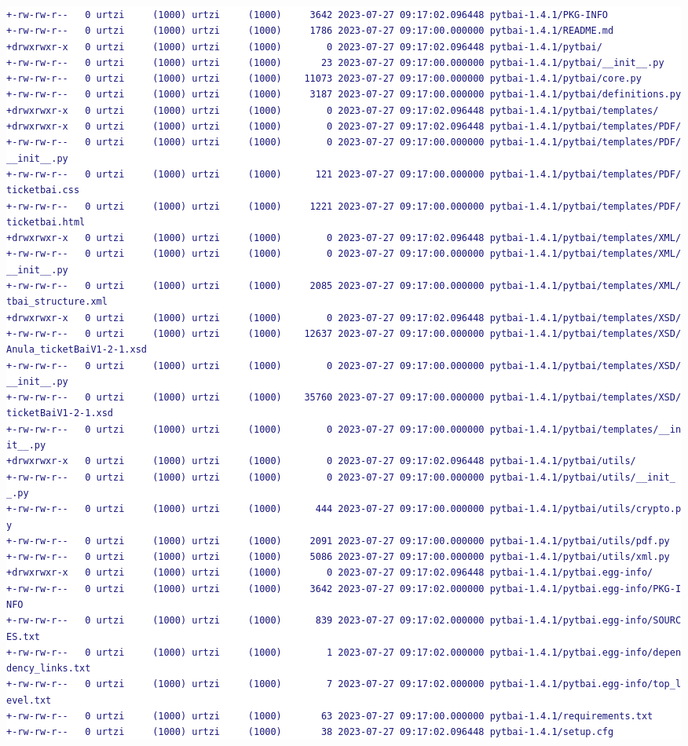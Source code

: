 ```diff
+-rw-rw-r--   0 urtzi     (1000) urtzi     (1000)     3642 2023-07-27 09:17:02.096448 pytbai-1.4.1/PKG-INFO
+-rw-rw-r--   0 urtzi     (1000) urtzi     (1000)     1786 2023-07-27 09:17:00.000000 pytbai-1.4.1/README.md
+drwxrwxr-x   0 urtzi     (1000) urtzi     (1000)        0 2023-07-27 09:17:02.096448 pytbai-1.4.1/pytbai/
+-rw-rw-r--   0 urtzi     (1000) urtzi     (1000)       23 2023-07-27 09:17:00.000000 pytbai-1.4.1/pytbai/__init__.py
+-rw-rw-r--   0 urtzi     (1000) urtzi     (1000)    11073 2023-07-27 09:17:00.000000 pytbai-1.4.1/pytbai/core.py
+-rw-rw-r--   0 urtzi     (1000) urtzi     (1000)     3187 2023-07-27 09:17:00.000000 pytbai-1.4.1/pytbai/definitions.py
+drwxrwxr-x   0 urtzi     (1000) urtzi     (1000)        0 2023-07-27 09:17:02.096448 pytbai-1.4.1/pytbai/templates/
+drwxrwxr-x   0 urtzi     (1000) urtzi     (1000)        0 2023-07-27 09:17:02.096448 pytbai-1.4.1/pytbai/templates/PDF/
+-rw-rw-r--   0 urtzi     (1000) urtzi     (1000)        0 2023-07-27 09:17:00.000000 pytbai-1.4.1/pytbai/templates/PDF/__init__.py
+-rw-rw-r--   0 urtzi     (1000) urtzi     (1000)      121 2023-07-27 09:17:00.000000 pytbai-1.4.1/pytbai/templates/PDF/ticketbai.css
+-rw-rw-r--   0 urtzi     (1000) urtzi     (1000)     1221 2023-07-27 09:17:00.000000 pytbai-1.4.1/pytbai/templates/PDF/ticketbai.html
+drwxrwxr-x   0 urtzi     (1000) urtzi     (1000)        0 2023-07-27 09:17:02.096448 pytbai-1.4.1/pytbai/templates/XML/
+-rw-rw-r--   0 urtzi     (1000) urtzi     (1000)        0 2023-07-27 09:17:00.000000 pytbai-1.4.1/pytbai/templates/XML/__init__.py
+-rw-rw-r--   0 urtzi     (1000) urtzi     (1000)     2085 2023-07-27 09:17:00.000000 pytbai-1.4.1/pytbai/templates/XML/tbai_structure.xml
+drwxrwxr-x   0 urtzi     (1000) urtzi     (1000)        0 2023-07-27 09:17:02.096448 pytbai-1.4.1/pytbai/templates/XSD/
+-rw-rw-r--   0 urtzi     (1000) urtzi     (1000)    12637 2023-07-27 09:17:00.000000 pytbai-1.4.1/pytbai/templates/XSD/Anula_ticketBaiV1-2-1.xsd
+-rw-rw-r--   0 urtzi     (1000) urtzi     (1000)        0 2023-07-27 09:17:00.000000 pytbai-1.4.1/pytbai/templates/XSD/__init__.py
+-rw-rw-r--   0 urtzi     (1000) urtzi     (1000)    35760 2023-07-27 09:17:00.000000 pytbai-1.4.1/pytbai/templates/XSD/ticketBaiV1-2-1.xsd
+-rw-rw-r--   0 urtzi     (1000) urtzi     (1000)        0 2023-07-27 09:17:00.000000 pytbai-1.4.1/pytbai/templates/__init__.py
+drwxrwxr-x   0 urtzi     (1000) urtzi     (1000)        0 2023-07-27 09:17:02.096448 pytbai-1.4.1/pytbai/utils/
+-rw-rw-r--   0 urtzi     (1000) urtzi     (1000)        0 2023-07-27 09:17:00.000000 pytbai-1.4.1/pytbai/utils/__init__.py
+-rw-rw-r--   0 urtzi     (1000) urtzi     (1000)      444 2023-07-27 09:17:00.000000 pytbai-1.4.1/pytbai/utils/crypto.py
+-rw-rw-r--   0 urtzi     (1000) urtzi     (1000)     2091 2023-07-27 09:17:00.000000 pytbai-1.4.1/pytbai/utils/pdf.py
+-rw-rw-r--   0 urtzi     (1000) urtzi     (1000)     5086 2023-07-27 09:17:00.000000 pytbai-1.4.1/pytbai/utils/xml.py
+drwxrwxr-x   0 urtzi     (1000) urtzi     (1000)        0 2023-07-27 09:17:02.096448 pytbai-1.4.1/pytbai.egg-info/
+-rw-rw-r--   0 urtzi     (1000) urtzi     (1000)     3642 2023-07-27 09:17:02.000000 pytbai-1.4.1/pytbai.egg-info/PKG-INFO
+-rw-rw-r--   0 urtzi     (1000) urtzi     (1000)      839 2023-07-27 09:17:02.000000 pytbai-1.4.1/pytbai.egg-info/SOURCES.txt
+-rw-rw-r--   0 urtzi     (1000) urtzi     (1000)        1 2023-07-27 09:17:02.000000 pytbai-1.4.1/pytbai.egg-info/dependency_links.txt
+-rw-rw-r--   0 urtzi     (1000) urtzi     (1000)        7 2023-07-27 09:17:02.000000 pytbai-1.4.1/pytbai.egg-info/top_level.txt
+-rw-rw-r--   0 urtzi     (1000) urtzi     (1000)       63 2023-07-27 09:17:00.000000 pytbai-1.4.1/requirements.txt
+-rw-rw-r--   0 urtzi     (1000) urtzi     (1000)       38 2023-07-27 09:17:02.096448 pytbai-1.4.1/setup.cfg
```